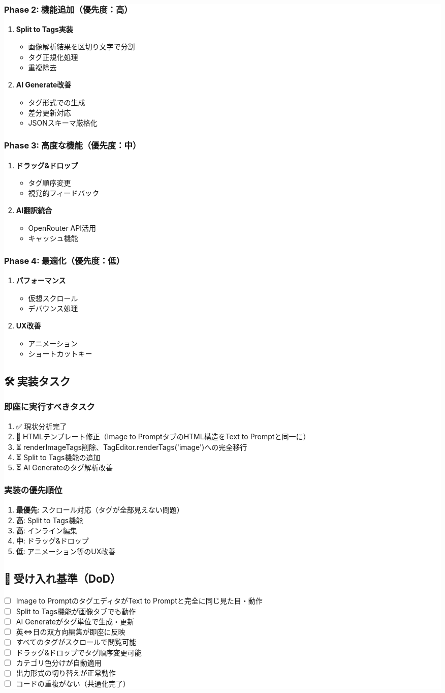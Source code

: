 ### Phase 2: 機能追加（優先度：高）
1. **Split to Tags実装**
   - 画像解析結果を区切り文字で分割
   - タグ正規化処理
   - 重複除去

2. **AI Generate改善**
   - タグ形式での生成
   - 差分更新対応
   - JSONスキーマ厳格化

### Phase 3: 高度な機能（優先度：中）
1. **ドラッグ&ドロップ**
   - タグ順序変更
   - 視覚的フィードバック

2. **AI翻訳統合**
   - OpenRouter API活用
   - キャッシュ機能

### Phase 4: 最適化（優先度：低）
1. **パフォーマンス**
   - 仮想スクロール
   - デバウンス処理

2. **UX改善**
   - アニメーション
   - ショートカットキー

## 🛠️ 実装タスク

### 即座に実行すべきタスク
1. ✅ 現状分析完了
2. 🔄 HTMLテンプレート修正（Image to PromptタブのHTML構造をText to Promptと同一に）
3. ⏳ renderImageTags削除、TagEditor.renderTags('image')への完全移行
4. ⏳ Split to Tags機能の追加
5. ⏳ AI Generateのタグ解析改善

### 実装の優先順位
1. **最優先**: スクロール対応（タグが全部見えない問題）
2. **高**: Split to Tags機能
3. **高**: インライン編集
4. **中**: ドラッグ&ドロップ
5. **低**: アニメーション等のUX改善

## 📝 受け入れ基準（DoD）

- [ ] Image to PromptのタグエディタがText to Promptと完全に同じ見た目・動作
- [ ] Split to Tags機能が画像タブでも動作
- [ ] AI Generateがタグ単位で生成・更新
- [ ] 英⇔日の双方向編集が即座に反映
- [ ] すべてのタグがスクロールで閲覧可能
- [ ] ドラッグ&ドロップでタグ順序変更可能
- [ ] カテゴリ色分けが自動適用
- [ ] 出力形式の切り替えが正常動作
- [ ] コードの重複がない（共通化完了）
